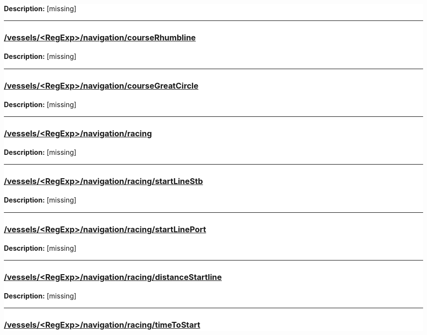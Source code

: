 **Description:** [missing]

---

### [/vessels/&lt;RegExp&gt;/navigation/courseRhumbline](http://signalk.org/specification/master/keys/html/vessels.__RegExp__.navigation.courseRhumbline.html)

**Description:** [missing]

---

### [/vessels/&lt;RegExp&gt;/navigation/courseGreatCircle](http://signalk.org/specification/master/keys/html/vessels.__RegExp__.navigation.courseGreatCircle.html)

**Description:** [missing]

---

### [/vessels/&lt;RegExp&gt;/navigation/racing](http://signalk.org/specification/master/keys/html/vessels.__RegExp__.navigation.racing.html)

**Description:** [missing]

---

### [/vessels/&lt;RegExp&gt;/navigation/racing/startLineStb](http://signalk.org/specification/master/keys/html/vessels.__RegExp__.navigation.racing.startLineStb.html)

**Description:** [missing]

---

### [/vessels/&lt;RegExp&gt;/navigation/racing/startLinePort](http://signalk.org/specification/master/keys/html/vessels.__RegExp__.navigation.racing.startLinePort.html)

**Description:** [missing]

---

### [/vessels/&lt;RegExp&gt;/navigation/racing/distanceStartline](http://signalk.org/specification/master/keys/html/vessels.__RegExp__.navigation.racing.distanceStartline.html)

**Description:** [missing]

---

### [/vessels/&lt;RegExp&gt;/navigation/racing/timeToStart](http://signalk.org/specification/master/keys/html/vessels.__RegExp__.navigation.racing.timeToStart.html)
